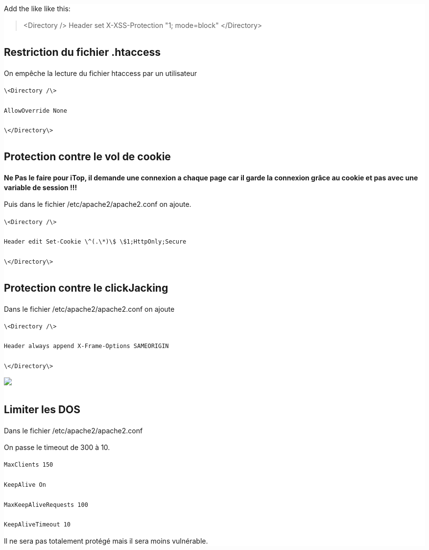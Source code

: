 Add the like like this:

>\<Directory /\>
>Header set X-XSS-Protection \"1; mode=block\"
>\</Directory\>

## Restriction du fichier .htaccess

On empêche la lecture du fichier htaccess par un utilisateur
```
\<Directory /\>

AllowOverride None

\</Directory\>
```
## Protection contre le vol de cookie


**Ne Pas le faire pour iTop, il demande une connexion a chaque page car
il garde la connexion grâce au cookie et pas avec une variable de
session !!!**

Puis dans le fichier /etc/apache2/apache2.conf on ajoute.
```
\<Directory /\>

Header edit Set-Cookie \^(.\*)\$ \$1;HttpOnly;Secure

\</Directory\>
```
## Protection contre le clickJacking


Dans le fichier /etc/apache2/apache2.conf on ajoute
```
\<Directory /\>

Header always append X-Frame-Options SAMEORIGIN

\</Directory\>
```
![](media/image4.png)

## Limiter les DOS


Dans le fichier /etc/apache2/apache2.conf

On passe le timeout de 300 à 10.
```
MaxClients 150

KeepAlive On

MaxKeepAliveRequests 100

KeepAliveTimeout 10
```
Il ne sera pas totalement protégé mais il sera moins vulnérable.
